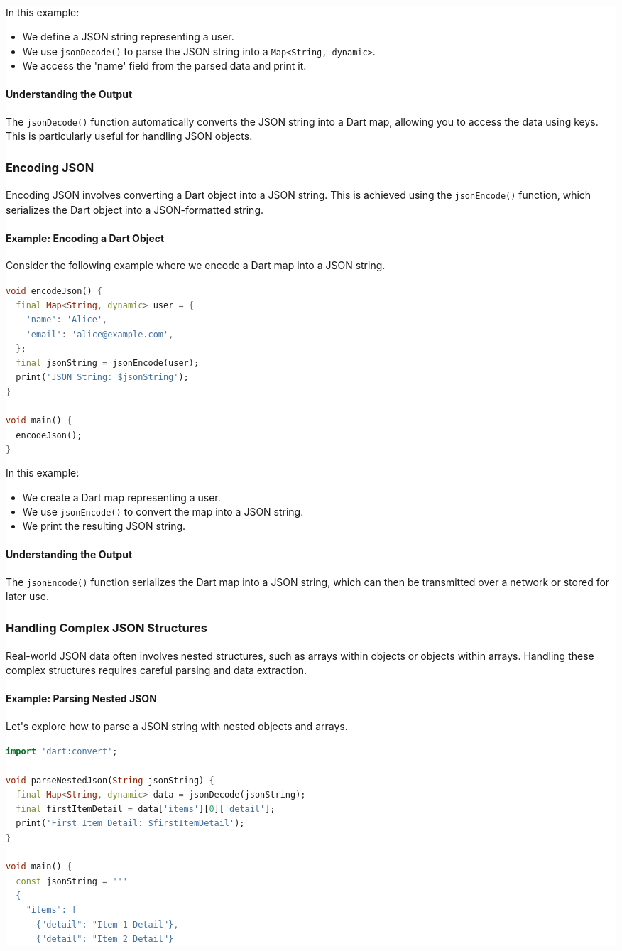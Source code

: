In this example:
- We define a JSON string representing a user.
- We use `jsonDecode()` to parse the JSON string into a `Map<String, dynamic>`.
- We access the 'name' field from the parsed data and print it.

#### Understanding the Output

The `jsonDecode()` function automatically converts the JSON string into a Dart map, allowing you to access the data using keys. This is particularly useful for handling JSON objects.

### Encoding JSON

Encoding JSON involves converting a Dart object into a JSON string. This is achieved using the `jsonEncode()` function, which serializes the Dart object into a JSON-formatted string.

#### Example: Encoding a Dart Object

Consider the following example where we encode a Dart map into a JSON string.

```dart
void encodeJson() {
  final Map<String, dynamic> user = {
    'name': 'Alice',
    'email': 'alice@example.com',
  };
  final jsonString = jsonEncode(user);
  print('JSON String: $jsonString');
}

void main() {
  encodeJson();
}
```

In this example:
- We create a Dart map representing a user.
- We use `jsonEncode()` to convert the map into a JSON string.
- We print the resulting JSON string.

#### Understanding the Output

The `jsonEncode()` function serializes the Dart map into a JSON string, which can then be transmitted over a network or stored for later use.

### Handling Complex JSON Structures

Real-world JSON data often involves nested structures, such as arrays within objects or objects within arrays. Handling these complex structures requires careful parsing and data extraction.

#### Example: Parsing Nested JSON

Let's explore how to parse a JSON string with nested objects and arrays.

```dart
import 'dart:convert';

void parseNestedJson(String jsonString) {
  final Map<String, dynamic> data = jsonDecode(jsonString);
  final firstItemDetail = data['items'][0]['detail'];
  print('First Item Detail: $firstItemDetail');
}

void main() {
  const jsonString = '''
  {
    "items": [
      {"detail": "Item 1 Detail"},
      {"detail": "Item 2 Detail"}
```